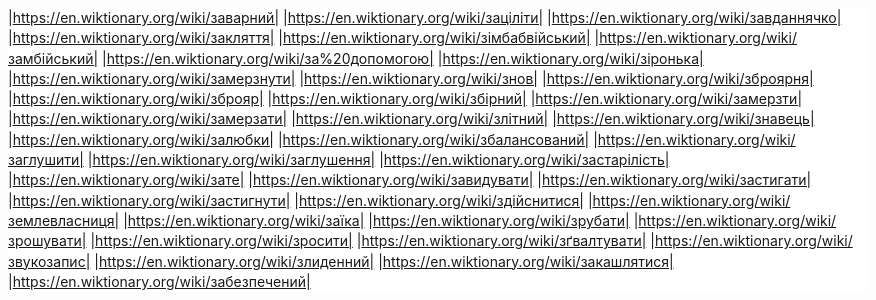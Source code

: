 |https://en.wiktionary.org/wiki/заварний|
|https://en.wiktionary.org/wiki/заціліти|
|https://en.wiktionary.org/wiki/завданнячко|
|https://en.wiktionary.org/wiki/закляття|
|https://en.wiktionary.org/wiki/зімбабвійський|
|https://en.wiktionary.org/wiki/замбійський|
|https://en.wiktionary.org/wiki/за%20допомогою|
|https://en.wiktionary.org/wiki/зіронька|
|https://en.wiktionary.org/wiki/замерзнути|
|https://en.wiktionary.org/wiki/знов|
|https://en.wiktionary.org/wiki/зброярня|
|https://en.wiktionary.org/wiki/зброяр|
|https://en.wiktionary.org/wiki/збірний|
|https://en.wiktionary.org/wiki/замерзти|
|https://en.wiktionary.org/wiki/замерзати|
|https://en.wiktionary.org/wiki/злітний|
|https://en.wiktionary.org/wiki/знавець|
|https://en.wiktionary.org/wiki/залюбки|
|https://en.wiktionary.org/wiki/збалансований|
|https://en.wiktionary.org/wiki/заглушити|
|https://en.wiktionary.org/wiki/заглушення|
|https://en.wiktionary.org/wiki/застарілість|
|https://en.wiktionary.org/wiki/зате|
|https://en.wiktionary.org/wiki/завидувати|
|https://en.wiktionary.org/wiki/застигати|
|https://en.wiktionary.org/wiki/застигнути|
|https://en.wiktionary.org/wiki/здійснитися|
|https://en.wiktionary.org/wiki/землевласниця|
|https://en.wiktionary.org/wiki/заїка|
|https://en.wiktionary.org/wiki/зрубати|
|https://en.wiktionary.org/wiki/зрошувати|
|https://en.wiktionary.org/wiki/зросити|
|https://en.wiktionary.org/wiki/зґвалтувати|
|https://en.wiktionary.org/wiki/звукозапис|
|https://en.wiktionary.org/wiki/злиденний|
|https://en.wiktionary.org/wiki/закашлятися|
|https://en.wiktionary.org/wiki/забезпечений|